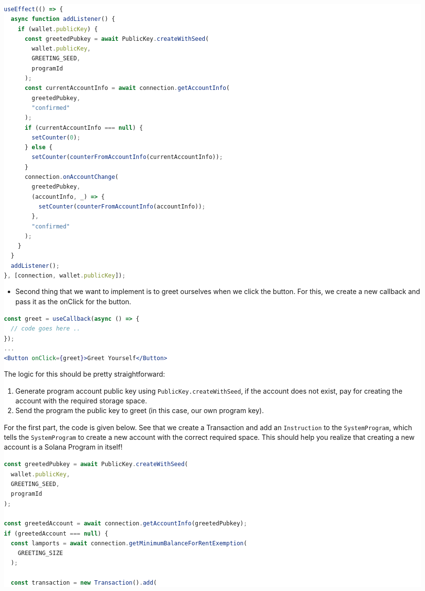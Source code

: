 ```jsx
useEffect(() => {
  async function addListener() {
    if (wallet.publicKey) {
      const greetedPubkey = await PublicKey.createWithSeed(
        wallet.publicKey,
        GREETING_SEED,
        programId
      );
      const currentAccountInfo = await connection.getAccountInfo(
        greetedPubkey,
        "confirmed"
      );
      if (currentAccountInfo === null) {
        setCounter(0);
      } else {
        setCounter(counterFromAccountInfo(currentAccountInfo));
      }
      connection.onAccountChange(
        greetedPubkey,
        (accountInfo, _) => {
          setCounter(counterFromAccountInfo(accountInfo));
        },
        "confirmed"
      );
    }
  }
  addListener();
}, [connection, wallet.publicKey]);
```

- Second thing that we want to implement is to greet ourselves when we click the button. For this, we create a new callback and pass it as the onClick for the button.

```jsx
const greet = useCallback(async () => {
  // code goes here ..
});
...
<Button onClick={greet}>Greet Yourself</Button>
```

The logic for this should be pretty straightforward:

1. Generate program account public key using `PublicKey.createWithSeed`, if the account does not exist, pay for creating the account with the required storage space.
2. Send the program the public key to greet (in this case, our own program key).

For the first part, the code is given below. See that we create a Transaction and add an `Instruction` to the `SystemProgram`, which tells the `SystemProgram` to create a new account with the correct required space. This should help you realize that creating a new account is a Solana Program in itself!

```jsx
const greetedPubkey = await PublicKey.createWithSeed(
  wallet.publicKey,
  GREETING_SEED,
  programId
);

const greetedAccount = await connection.getAccountInfo(greetedPubkey);
if (greetedAccount === null) {
  const lamports = await connection.getMinimumBalanceForRentExemption(
    GREETING_SIZE
  );

  const transaction = new Transaction().add(
```